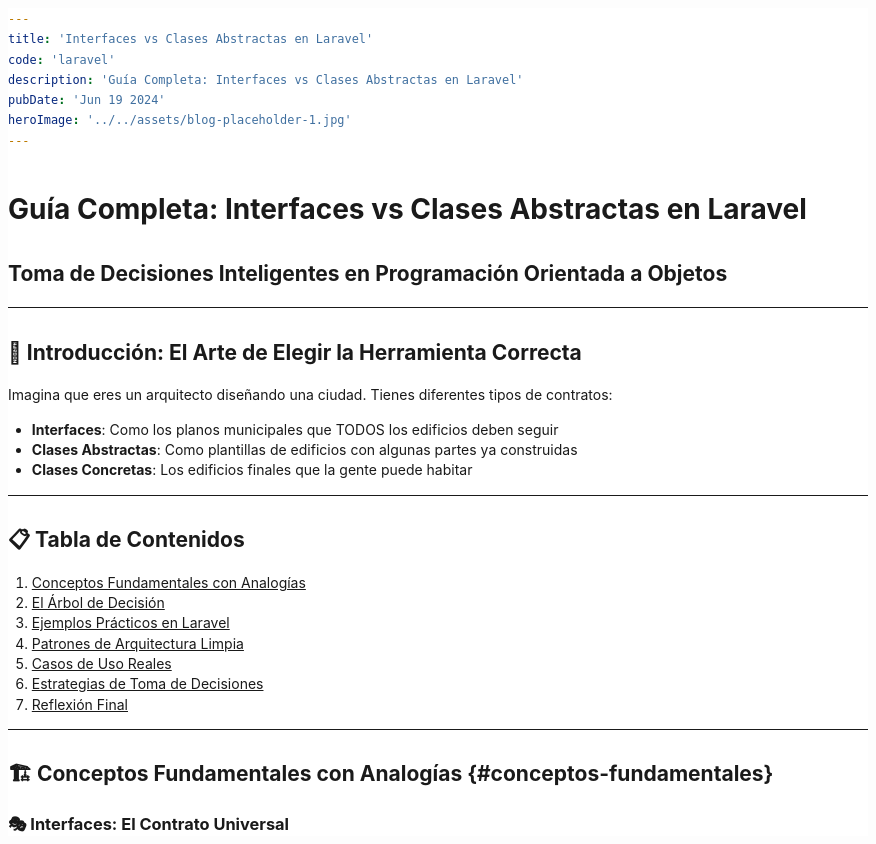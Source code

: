 ```yaml
---
title: 'Interfaces vs Clases Abstractas en Laravel'
code: 'laravel'
description: 'Guía Completa: Interfaces vs Clases Abstractas en Laravel'
pubDate: 'Jun 19 2024'
heroImage: '../../assets/blog-placeholder-1.jpg'
---
```

# Guía Completa: Interfaces vs Clases Abstractas en Laravel

## Toma de Decisiones Inteligentes en Programación Orientada a Objetos

---

## 🎯 Introducción: El Arte de Elegir la Herramienta Correcta

Imagina que eres un arquitecto diseñando una ciudad. Tienes diferentes tipos de contratos:

* **Interfaces**: Como los planos municipales que TODOS los edificios deben seguir
* **Clases Abstractas**: Como plantillas de edificios con algunas partes ya construidas
* **Clases Concretas**: Los edificios finales que la gente puede habitar

---

## 📋 Tabla de Contenidos

1. [Conceptos Fundamentales con Analogías](https://claude.ai/chat/38335f73-2407-449f-8696-17546082ee36#conceptos-fundamentales)
2. [El Árbol de Decisión](https://claude.ai/chat/38335f73-2407-449f-8696-17546082ee36#%C3%A1rbol-de-decisi%C3%B3n)
3. [Ejemplos Prácticos en Laravel](https://claude.ai/chat/38335f73-2407-449f-8696-17546082ee36#ejemplos-pr%C3%A1cticos)
4. [Patrones de Arquitectura Limpia](https://claude.ai/chat/38335f73-2407-449f-8696-17546082ee36#patrones-arquitectura)
5. [Casos de Uso Reales](https://claude.ai/chat/38335f73-2407-449f-8696-17546082ee36#casos-de-uso)
6. [Estrategias de Toma de Decisiones](https://claude.ai/chat/38335f73-2407-449f-8696-17546082ee36#estrategias-decisiones)
7. [Reflexión Final](https://claude.ai/chat/38335f73-2407-449f-8696-17546082ee36#reflexi%C3%B3n-final)

---

## 🏗️ Conceptos Fundamentales con Analogías {#conceptos-fundamentales}

### 🎭 Interfaces: El Contrato Universal

